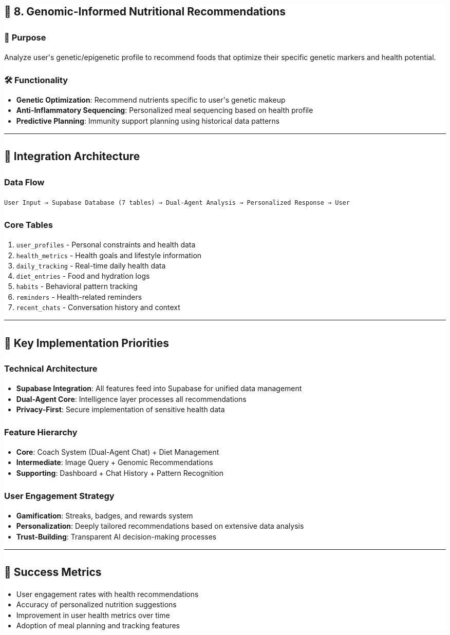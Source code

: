 ## 🔬 8. Genomic-Informed Nutritional Recommendations

### 🎯 **Purpose**
Analyze user's genetic/epigenetic profile to recommend foods that optimize their specific genetic markers and health potential.

### 🛠️ **Functionality**
- **Genetic Optimization**: Recommend nutrients specific to user's genetic makeup
- **Anti-Inflammatory Sequencing**: Personalized meal sequencing based on health profile
- **Predictive Planning**: Immunity support planning using historical data patterns

---

## 🧩 Integration Architecture

### **Data Flow**
```
User Input → Supabase Database (7 tables) → Dual-Agent Analysis → Personalized Response → User
```

### **Core Tables**
1. `user_profiles` - Personal constraints and health data
2. `health_metrics` - Health goals and lifestyle information
3. `daily_tracking` - Real-time daily health data
4. `diet_entries` - Food and hydration logs
5. `habits` - Behavioral pattern tracking
6. `reminders` - Health-related reminders
7. `recent_chats` - Conversation history and context

---

## 🚀 Key Implementation Priorities

### **Technical Architecture**
- **Supabase Integration**: All features feed into Supabase for unified data management
- **Dual-Agent Core**: Intelligence layer processes all recommendations
- **Privacy-First**: Secure implementation of sensitive health data

### **Feature Hierarchy**
- **Core**: Coach System (Dual-Agent Chat) + Diet Management
- **Intermediate**: Image Query + Genomic Recommendations
- **Supporting**: Dashboard + Chat History + Pattern Recognition

### **User Engagement Strategy**
- **Gamification**: Streaks, badges, and rewards system
- **Personalization**: Deeply tailored recommendations based on extensive data analysis
- **Trust-Building**: Transparent AI decision-making processes

---

## 🎯 Success Metrics
- User engagement rates with health recommendations
- Accuracy of personalized nutrition suggestions
- Improvement in user health metrics over time
- Adoption of meal planning and tracking features